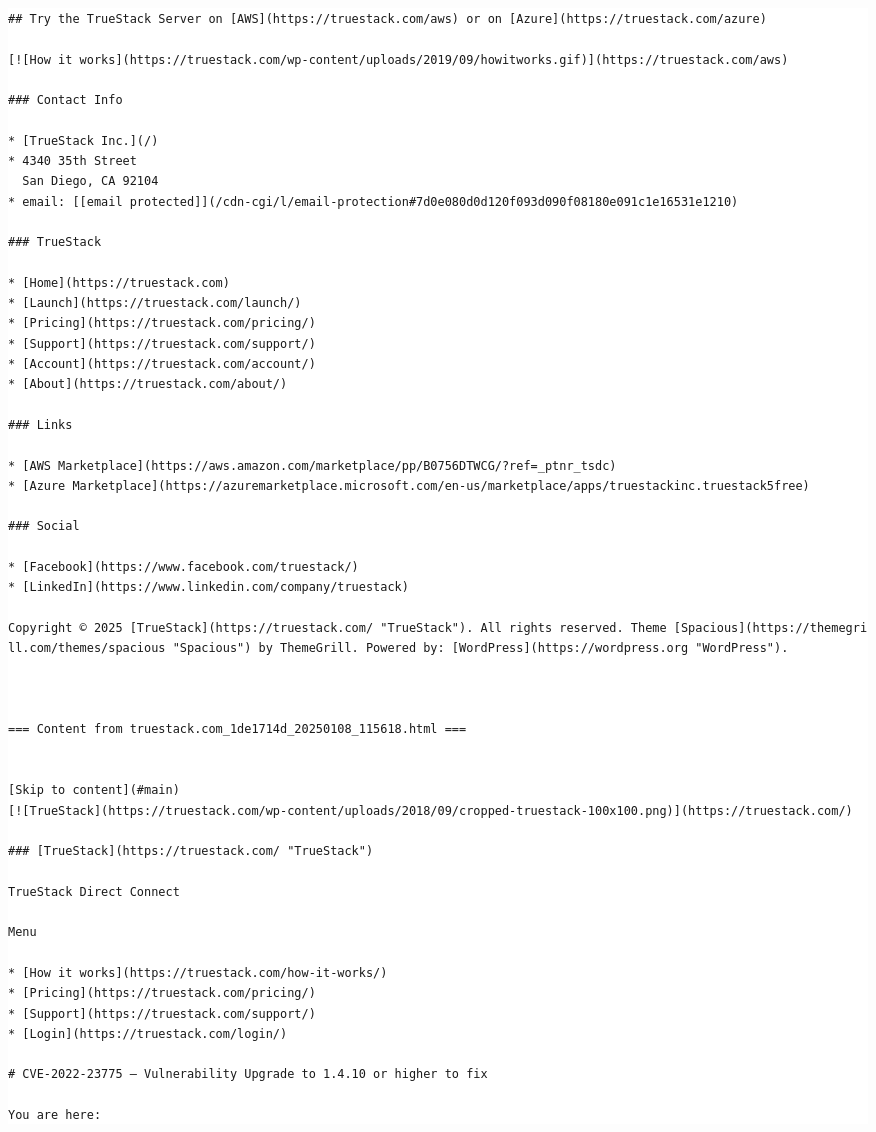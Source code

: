 ```
## Try the TrueStack Server on [AWS](https://truestack.com/aws) or on [Azure](https://truestack.com/azure)

[![How it works](https://truestack.com/wp-content/uploads/2019/09/howitworks.gif)](https://truestack.com/aws)

### Contact Info

* [TrueStack Inc.](/)
* 4340 35th Street
  San Diego, CA 92104
* email: [[email protected]](/cdn-cgi/l/email-protection#7d0e080d0d120f093d090f08180e091c1e16531e1210)

### TrueStack

* [Home](https://truestack.com)
* [Launch](https://truestack.com/launch/)
* [Pricing](https://truestack.com/pricing/)
* [Support](https://truestack.com/support/)
* [Account](https://truestack.com/account/)
* [About](https://truestack.com/about/)

### Links

* [AWS Marketplace](https://aws.amazon.com/marketplace/pp/B0756DTWCG/?ref=_ptnr_tsdc)
* [Azure Marketplace](https://azuremarketplace.microsoft.com/en-us/marketplace/apps/truestackinc.truestack5free)

### Social

* [Facebook](https://www.facebook.com/truestack/)
* [LinkedIn](https://www.linkedin.com/company/truestack)

Copyright © 2025 [TrueStack](https://truestack.com/ "TrueStack"). All rights reserved. Theme [Spacious](https://themegrill.com/themes/spacious "Spacious") by ThemeGrill. Powered by: [WordPress](https://wordpress.org "WordPress").



=== Content from truestack.com_1de1714d_20250108_115618.html ===


[Skip to content](#main)
[![TrueStack](https://truestack.com/wp-content/uploads/2018/09/cropped-truestack-100x100.png)](https://truestack.com/)

### [TrueStack](https://truestack.com/ "TrueStack")

TrueStack Direct Connect

Menu

* [How it works](https://truestack.com/how-it-works/)
* [Pricing](https://truestack.com/pricing/)
* [Support](https://truestack.com/support/)
* [Login](https://truestack.com/login/)

# CVE-2022-23775 – Vulnerability Upgrade to 1.4.10 or higher to fix

You are here:
```